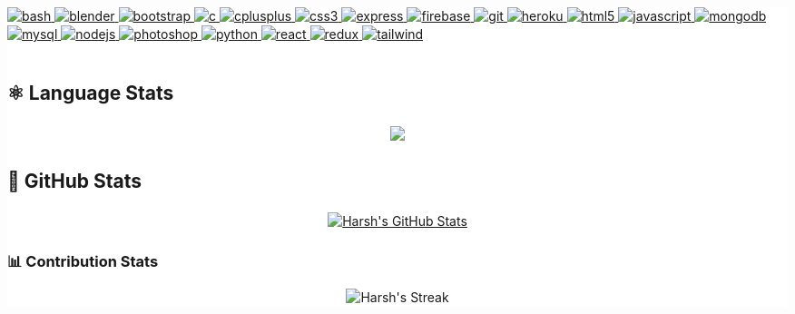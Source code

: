 <p align="left"> <a href="https://www.gnu.org/software/bash/" target="_blank" > <img src="https://www.vectorlogo.zone/logos/gnu_bash/gnu_bash-icon.svg" alt="bash" width="40" height="40" style="background-color:white;"/> </a> <a href="https://www.blender.org/" target="_blank"> <img src="https://download.blender.org/branding/community/blender_community_badge_white.svg" alt="blender" width="40" height="40"/> </a> <a href="https://getbootstrap.com" target="_blank"> <img src="https://raw.githubusercontent.com/devicons/devicon/master/icons/bootstrap/bootstrap-plain-wordmark.svg" alt="bootstrap" width="40" height="40"/> </a> <a href="https://www.cprogramming.com/" target="_blank"> <img src="https://raw.githubusercontent.com/devicons/devicon/master/icons/c/c-original.svg" alt="c" width="40" height="40"/> </a> <a href="https://www.w3schools.com/cpp/" target="_blank"> <img src="https://raw.githubusercontent.com/devicons/devicon/master/icons/cplusplus/cplusplus-original.svg" alt="cplusplus" width="40" height="40"/> </a> <a href="https://www.w3schools.com/css/" target="_blank"> <img src="https://raw.githubusercontent.com/devicons/devicon/master/icons/css3/css3-original-wordmark.svg" alt="css3" width="40" height="40"/> </a> <a href="https://expressjs.com" target="_blank"> <img src="https://raw.githubusercontent.com/devicons/devicon/master/icons/express/express-original-wordmark.svg" alt="express" width="40" height="40"/> </a> <a href="https://firebase.google.com/" target="_blank"> <img src="https://www.vectorlogo.zone/logos/firebase/firebase-icon.svg" alt="firebase" width="40" height="40"/> </a> <a href="https://git-scm.com/" target="_blank"> <img src="https://www.vectorlogo.zone/logos/git-scm/git-scm-icon.svg" alt="git" width="40" height="40"/> </a> <a href="https://heroku.com" target="_blank"> <img src="https://www.vectorlogo.zone/logos/heroku/heroku-icon.svg" alt="heroku" width="40" height="40"/> </a> <a href="https://www.w3.org/html/" target="_blank"> <img src="https://raw.githubusercontent.com/devicons/devicon/master/icons/html5/html5-original-wordmark.svg" alt="html5" width="40" height="40"/> </a> <a href="https://developer.mozilla.org/en-US/docs/Web/JavaScript" target="_blank"> <img src="https://raw.githubusercontent.com/devicons/devicon/master/icons/javascript/javascript-original.svg" alt="javascript" width="40" height="40"/> </a> <a href="https://www.mongodb.com/" target="_blank"> <img src="https://raw.githubusercontent.com/devicons/devicon/master/icons/mongodb/mongodb-original-wordmark.svg" alt="mongodb" width="40" height="40"/> </a> <a href="https://www.mysql.com/" target="_blank"> <img src="https://raw.githubusercontent.com/devicons/devicon/master/icons/mysql/mysql-original-wordmark.svg" alt="mysql" width="40" height="40"/> </a> <a href="https://nodejs.org" target="_blank"> <img src="https://raw.githubusercontent.com/devicons/devicon/master/icons/nodejs/nodejs-original-wordmark.svg" alt="nodejs" width="40" height="40"/> </a> <a href="https://www.photoshop.com/en" target="_blank"> <img src="https://raw.githubusercontent.com/devicons/devicon/master/icons/photoshop/photoshop-line.svg" alt="photoshop" width="40" height="40"/> </a> <a href="https://www.python.org" target="_blank"> <img src="https://raw.githubusercontent.com/devicons/devicon/master/icons/python/python-original.svg" alt="python" width="40" height="40"/> </a> <a href="https://reactjs.org/" target="_blank"> <img src="https://raw.githubusercontent.com/devicons/devicon/master/icons/react/react-original-wordmark.svg" alt="react" width="40" height="40"/> </a> <a href="https://redux.js.org" target="_blank"> <img src="https://raw.githubusercontent.com/devicons/devicon/master/icons/redux/redux-original.svg" alt="redux" width="40" height="40"/> </a> <a href="https://tailwindcss.com/" target="_blank"> <img src="https://www.vectorlogo.zone/logos/tailwindcss/tailwindcss-icon.svg" alt="tailwind" width="40" height="40"/> </a> </p>
 <h1 align="center"> </h1>

 


## &#x269B; Language Stats
<p align="center">
  <a align="center" href="https://github.com/harshkushwaah">
    <img align="center" src="https://github-readme-stats.vercel.app/api/top-langs/?username=harshkushwaah&theme=react&hide_border=true" />
  </a>
</p>

## &#x1F680; GitHub Stats
<p align="center">
  <a align="center" href="https://github.com/harshkushwaah">
    <img align="center" src="https://github-readme-stats.vercel.app/api?username=harshkushwaah&show_icons=true&line_height=27&count_private=true&theme=react&hide_border=true" alt="Harsh's GitHub Stats" />
  </a>
 </p>
<h3> &#128202; Contribution Stats</h3>
<p align="center">
  <img alt="Harsh's Streak" src="https://github-readme-streak-stats.herokuapp.com?user=harshkushwaah&theme=react&hide_border=true"/>
</p>
